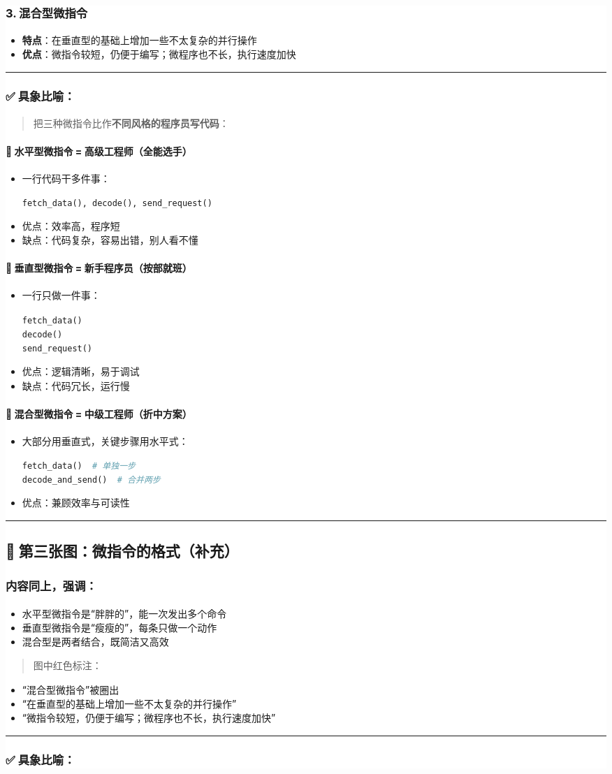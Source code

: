 ### **3. 混合型微指令**
- **特点**：在垂直型的基础上增加一些不太复杂的并行操作
- **优点**：微指令较短，仍便于编写；微程序也不长，执行速度加快

---

### ✅ **具象比喻：**

> 把三种微指令比作**不同风格的程序员写代码**：

#### 🔹 **水平型微指令 = 高级工程师（全能选手）**
- 一行代码干多件事：
  ```python
  fetch_data(), decode(), send_request()
  ```
- 优点：效率高，程序短
- 缺点：代码复杂，容易出错，别人看不懂

#### 🔹 **垂直型微指令 = 新手程序员（按部就班）**
- 一行只做一件事：
  ```python
  fetch_data()
  decode()
  send_request()
  ```
- 优点：逻辑清晰，易于调试
- 缺点：代码冗长，运行慢

#### 🔹 **混合型微指令 = 中级工程师（折中方案）**
- 大部分用垂直式，关键步骤用水平式：
  ```python
  fetch_data()  # 单独一步
  decode_and_send()  # 合并两步
  ```
- 优点：兼顾效率与可读性

---

## 📌 **第三张图：微指令的格式（补充）**

### **内容同上，强调：**
- 水平型微指令是“胖胖的”，能一次发出多个命令
- 垂直型微指令是“瘦瘦的”，每条只做一个动作
- 混合型是两者结合，既简洁又高效

> 图中红色标注：
- “混合型微指令”被圈出
- “在垂直型的基础上增加一些不太复杂的并行操作”
- “微指令较短，仍便于编写；微程序也不长，执行速度加快”

---

### ✅ **具象比喻：**
